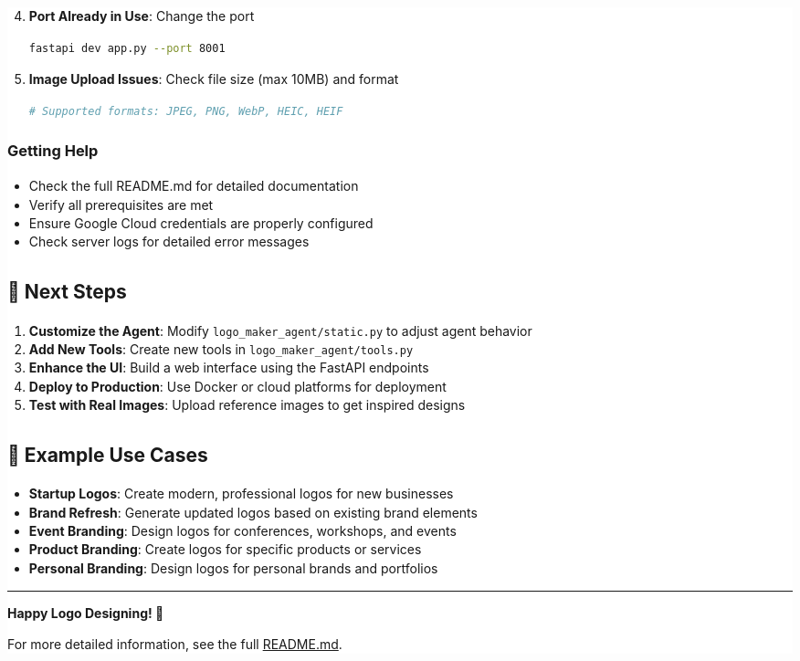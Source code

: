 4. **Port Already in Use**: Change the port
   ```bash
   fastapi dev app.py --port 8001
   ```

5. **Image Upload Issues**: Check file size (max 10MB) and format
   ```bash
   # Supported formats: JPEG, PNG, WebP, HEIC, HEIF
   ```

### Getting Help
- Check the full README.md for detailed documentation
- Verify all prerequisites are met
- Ensure Google Cloud credentials are properly configured
- Check server logs for detailed error messages

## 🎯 Next Steps

1. **Customize the Agent**: Modify `logo_maker_agent/static.py` to adjust agent behavior
2. **Add New Tools**: Create new tools in `logo_maker_agent/tools.py`
3. **Enhance the UI**: Build a web interface using the FastAPI endpoints
4. **Deploy to Production**: Use Docker or cloud platforms for deployment
5. **Test with Real Images**: Upload reference images to get inspired designs

## 📝 Example Use Cases

- **Startup Logos**: Create modern, professional logos for new businesses
- **Brand Refresh**: Generate updated logos based on existing brand elements
- **Event Branding**: Design logos for conferences, workshops, and events
- **Product Branding**: Create logos for specific products or services
- **Personal Branding**: Design logos for personal brands and portfolios

---

**Happy Logo Designing! 🎨**

For more detailed information, see the full [README.md](README.md).